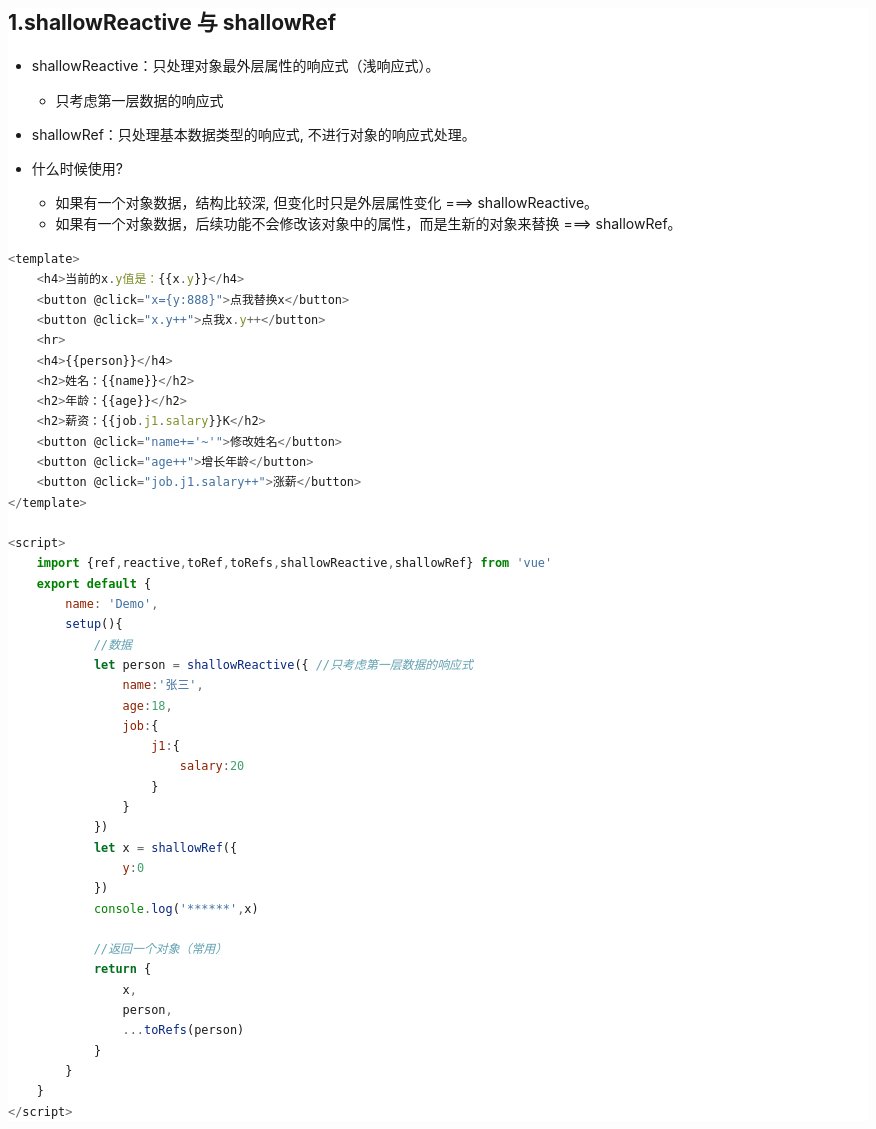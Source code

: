 ## 1.shallowReactive 与 shallowRef

*   shallowReactive：只处理对象最外层属性的响应式（浅响应式）。
    *   只考虑第一层数据的响应式

*   shallowRef：只处理基本数据类型的响应式, 不进行对象的响应式处理。

*   什么时候使用?
    *   如果有一个对象数据，结构比较深, 但变化时只是外层属性变化 ===> shallowReactive。
    *   如果有一个对象数据，后续功能不会修改该对象中的属性，而是生新的对象来替换 ===> shallowRef。

```js
<template>
	<h4>当前的x.y值是：{{x.y}}</h4>
	<button @click="x={y:888}">点我替换x</button>
	<button @click="x.y++">点我x.y++</button>
	<hr>
	<h4>{{person}}</h4>
	<h2>姓名：{{name}}</h2>
	<h2>年龄：{{age}}</h2>
	<h2>薪资：{{job.j1.salary}}K</h2>
	<button @click="name+='~'">修改姓名</button>
	<button @click="age++">增长年龄</button>
	<button @click="job.j1.salary++">涨薪</button>
</template>

<script>
	import {ref,reactive,toRef,toRefs,shallowReactive,shallowRef} from 'vue'
	export default {
		name: 'Demo',
		setup(){
			//数据
			let person = shallowReactive({ //只考虑第一层数据的响应式
				name:'张三',
				age:18,
				job:{
					j1:{
						salary:20
					}
				}
			})
			let x = shallowRef({
				y:0
			})
			console.log('******',x)

			//返回一个对象（常用）
			return {
				x,
				person,
				...toRefs(person)
			}
		}
	}
</script>

```
